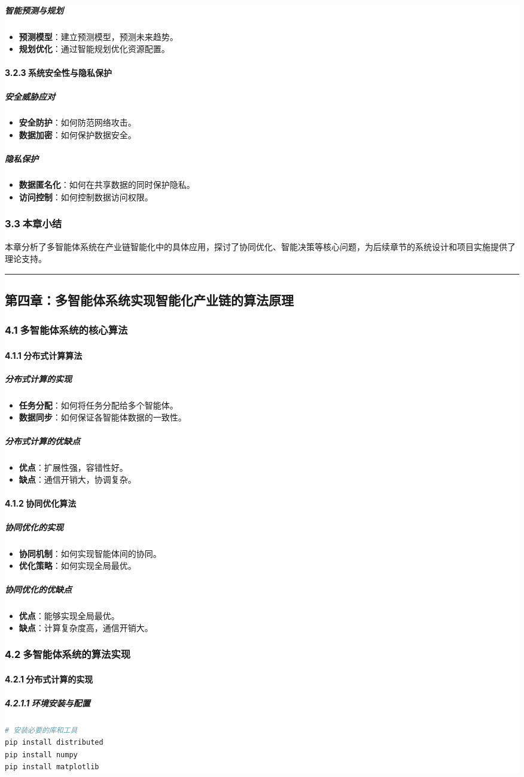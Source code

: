 ##### 智能预测与规划
- **预测模型**：建立预测模型，预测未来趋势。
- **规划优化**：通过智能规划优化资源配置。

#### 3.2.3 系统安全性与隐私保护

##### 安全威胁应对
- **安全防护**：如何防范网络攻击。
- **数据加密**：如何保护数据安全。

##### 隐私保护
- **数据匿名化**：如何在共享数据的同时保护隐私。
- **访问控制**：如何控制数据访问权限。

### 3.3 本章小结
本章分析了多智能体系统在产业链智能化中的具体应用，探讨了协同优化、智能决策等核心问题，为后续章节的系统设计和项目实施提供了理论支持。

---

## 第四章：多智能体系统实现智能化产业链的算法原理

### 4.1 多智能体系统的核心算法

#### 4.1.1 分布式计算算法

##### 分布式计算的实现
- **任务分配**：如何将任务分配给多个智能体。
- **数据同步**：如何保证各智能体数据的一致性。

##### 分布式计算的优缺点
- **优点**：扩展性强，容错性好。
- **缺点**：通信开销大，协调复杂。

#### 4.1.2 协同优化算法

##### 协同优化的实现
- **协同机制**：如何实现智能体间的协同。
- **优化策略**：如何实现全局最优。

##### 协同优化的优缺点
- **优点**：能够实现全局最优。
- **缺点**：计算复杂度高，通信开销大。

### 4.2 多智能体系统的算法实现

#### 4.2.1 分布式计算的实现

##### 4.2.1.1 环境安装与配置
```bash
# 安装必要的库和工具
pip install distributed
pip install numpy
pip install matplotlib
```
